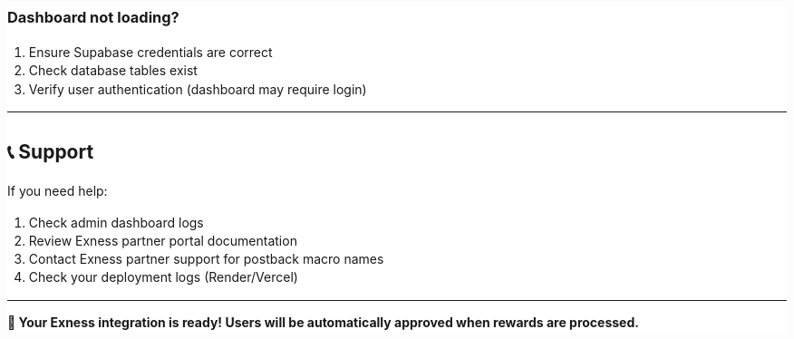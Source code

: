### Dashboard not loading?
1. Ensure Supabase credentials are correct
2. Check database tables exist
3. Verify user authentication (dashboard may require login)

---

## 📞 Support

If you need help:
1. Check admin dashboard logs
2. Review Exness partner portal documentation
3. Contact Exness partner support for postback macro names
4. Check your deployment logs (Render/Vercel)

---

**🎉 Your Exness integration is ready! Users will be automatically approved when rewards are processed.**
